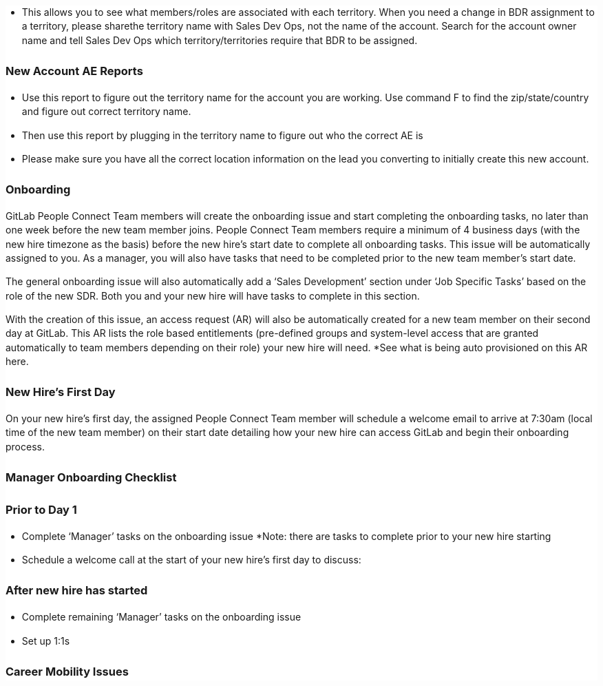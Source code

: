 - This allows you to see what members/roles are associated with each territory. When you need a change in BDR assignment to a territory, please sharethe territory name with Sales Dev Ops, not the name of the account. Search for the account owner name and tell Sales Dev Ops which territory/territories require that BDR to be assigned.

### New Account AE Reports

- Use this report to figure out the territory name for the account you are working. Use command F to find the zip/state/country and figure out correct territory name.

- Then use this report by plugging in the territory name to figure out who the correct AE is

- Please make sure you have all the correct location information on the lead you converting to initially create this new account.

### Onboarding

GitLab People Connect Team members will create the onboarding issue and start completing the onboarding tasks, no later than one week before the new team member joins. People Connect Team members require a minimum of 4 business days (with the new hire timezone as the basis) before the new hire’s start date to complete all onboarding tasks. This issue will be automatically assigned to you. As a manager, you will also have tasks that need to be completed prior to the new team member’s start date.

The general onboarding issue will also automatically add a ‘Sales Development’ section under ‘Job Specific Tasks’ based on the role of the new SDR. Both you and your new hire will have tasks to complete in this section.

With the creation of this issue, an access request (AR) will also be automatically created for a new team member on their second day at GitLab. This AR lists the role based entitlements (pre-defined groups and system-level access that are granted automatically to team members depending on their role) your new hire will need. *See what is being auto provisioned on this AR here.

### New Hire’s First Day

On your new hire’s first day, the assigned People Connect Team member will schedule a welcome email to arrive at 7:30am (local time of the new team member) on their start date detailing how your new hire can access GitLab and begin their onboarding process.

### Manager Onboarding Checklist

### Prior to Day 1

- Complete ‘Manager’ tasks on the onboarding issue *Note: there are tasks to complete prior to your new hire starting

- Schedule a welcome call at the start of your new hire’s first day to discuss: 

### After new hire has started

- Complete remaining ‘Manager’ tasks on the onboarding issue

- Set up 1:1s

### Career Mobility Issues
